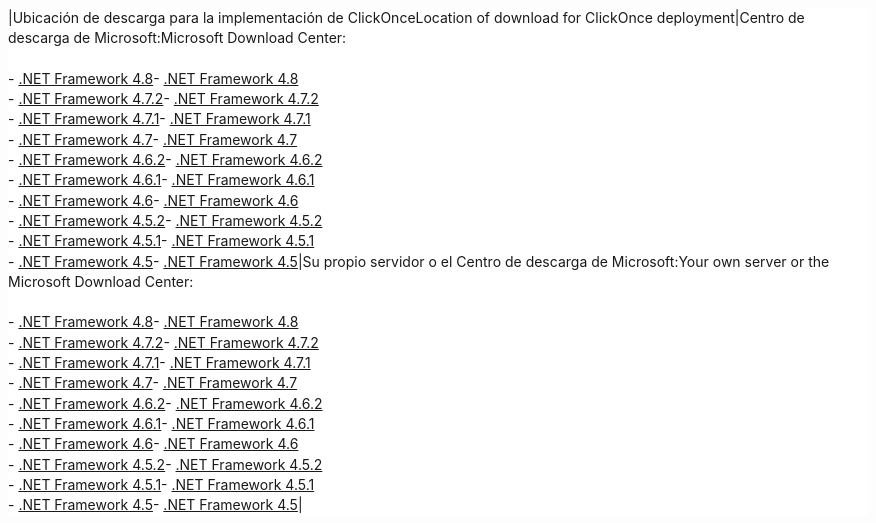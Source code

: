 |<span data-ttu-id="866d8-233">Ubicación de descarga para la implementación de ClickOnce</span><span class="sxs-lookup"><span data-stu-id="866d8-233">Location of download for ClickOnce deployment</span></span>|<span data-ttu-id="866d8-234">Centro de descarga de Microsoft:</span><span class="sxs-lookup"><span data-stu-id="866d8-234">Microsoft Download Center:</span></span><br /><br /> <span data-ttu-id="866d8-235">- [.NET Framework 4.8](https://go.microsoft.com/fwlink/?LinkId=2085155)</span><span class="sxs-lookup"><span data-stu-id="866d8-235">- [.NET Framework 4.8](https://go.microsoft.com/fwlink/?LinkId=2085155)</span></span> <br/> <span data-ttu-id="866d8-236">- [.NET Framework 4.7.2](https://go.microsoft.com/fwlink/?LinkId=863262)</span><span class="sxs-lookup"><span data-stu-id="866d8-236">- [.NET Framework 4.7.2](https://go.microsoft.com/fwlink/?LinkId=863262)</span></span> <br/> <span data-ttu-id="866d8-237">- [.NET Framework 4.7.1](https://go.microsoft.com/fwlink/?LinkId=852092)</span><span class="sxs-lookup"><span data-stu-id="866d8-237">- [.NET Framework 4.7.1](https://go.microsoft.com/fwlink/?LinkId=852092)</span></span> <br/> <span data-ttu-id="866d8-238">- [.NET Framework 4.7](https://go.microsoft.com/fwlink/?LinkId=825298)</span><span class="sxs-lookup"><span data-stu-id="866d8-238">- [.NET Framework 4.7](https://go.microsoft.com/fwlink/?LinkId=825298)</span></span> <br/> <span data-ttu-id="866d8-239">- [.NET Framework 4.6.2](https://go.microsoft.com/fwlink/?LinkId=780596)</span><span class="sxs-lookup"><span data-stu-id="866d8-239">- [.NET Framework 4.6.2](https://go.microsoft.com/fwlink/?LinkId=780596)</span></span><br /><span data-ttu-id="866d8-240">- [.NET Framework 4.6.1](https://go.microsoft.com/fwlink/?LinkId=671728)</span><span class="sxs-lookup"><span data-stu-id="866d8-240">- [.NET Framework 4.6.1](https://go.microsoft.com/fwlink/?LinkId=671728)</span></span><br /><span data-ttu-id="866d8-241">- [.NET Framework 4.6](https://go.microsoft.com/fwlink/?LinkId=528222)</span><span class="sxs-lookup"><span data-stu-id="866d8-241">- [.NET Framework 4.6](https://go.microsoft.com/fwlink/?LinkId=528222)</span></span><br /><span data-ttu-id="866d8-242">- [.NET Framework 4.5.2](https://go.microsoft.com/fwlink/?LinkId=397703)</span><span class="sxs-lookup"><span data-stu-id="866d8-242">- [.NET Framework 4.5.2](https://go.microsoft.com/fwlink/?LinkId=397703)</span></span><br /><span data-ttu-id="866d8-243">- [.NET Framework 4.5.1](https://go.microsoft.com/fwlink/p/?LinkId=310158)</span><span class="sxs-lookup"><span data-stu-id="866d8-243">- [.NET Framework 4.5.1](https://go.microsoft.com/fwlink/p/?LinkId=310158)</span></span><br /><span data-ttu-id="866d8-244">- [.NET Framework 4.5](https://go.microsoft.com/fwlink/p/?LinkId=245484)</span><span class="sxs-lookup"><span data-stu-id="866d8-244">- [.NET Framework 4.5](https://go.microsoft.com/fwlink/p/?LinkId=245484)</span></span>|<span data-ttu-id="866d8-245">Su propio servidor o el Centro de descarga de Microsoft:</span><span class="sxs-lookup"><span data-stu-id="866d8-245">Your own server or the Microsoft Download Center:</span></span><br /><br /> <span data-ttu-id="866d8-246">- [.NET Framework 4.8](https://go.microsoft.com/fwlink/?linkid=2088631)</span><span class="sxs-lookup"><span data-stu-id="866d8-246">- [.NET Framework 4.8](https://go.microsoft.com/fwlink/?linkid=2088631)</span></span><br /> <span data-ttu-id="866d8-247">- [.NET Framework 4.7.2](https://go.microsoft.com/fwlink/?LinkId=863265)</span><span class="sxs-lookup"><span data-stu-id="866d8-247">- [.NET Framework 4.7.2](https://go.microsoft.com/fwlink/?LinkId=863265)</span></span><br /> <span data-ttu-id="866d8-248">- [.NET Framework 4.7.1](https://go.microsoft.com/fwlink/?LinkId=852104)</span><span class="sxs-lookup"><span data-stu-id="866d8-248">- [.NET Framework 4.7.1](https://go.microsoft.com/fwlink/?LinkId=852104)</span></span><br /> <span data-ttu-id="866d8-249">- [.NET Framework 4.7](https://go.microsoft.com/fwlink/?LinkId=825302)</span><span class="sxs-lookup"><span data-stu-id="866d8-249">- [.NET Framework 4.7](https://go.microsoft.com/fwlink/?LinkId=825302)</span></span><br /> <span data-ttu-id="866d8-250">- [.NET Framework 4.6.2](https://go.microsoft.com/fwlink/?LinkId=780600)</span><span class="sxs-lookup"><span data-stu-id="866d8-250">- [.NET Framework 4.6.2](https://go.microsoft.com/fwlink/?LinkId=780600)</span></span><br /><span data-ttu-id="866d8-251">- [.NET Framework 4.6.1](https://go.microsoft.com/fwlink/?LinkId=671743)</span><span class="sxs-lookup"><span data-stu-id="866d8-251">- [.NET Framework 4.6.1](https://go.microsoft.com/fwlink/?LinkId=671743)</span></span><br /><span data-ttu-id="866d8-252">- [.NET Framework 4.6](https://go.microsoft.com/fwlink/?LinkId=528232)</span><span class="sxs-lookup"><span data-stu-id="866d8-252">- [.NET Framework 4.6](https://go.microsoft.com/fwlink/?LinkId=528232)</span></span><br /><span data-ttu-id="866d8-253">- [.NET Framework 4.5.2](https://go.microsoft.com/fwlink/p/?LinkId=397706)</span><span class="sxs-lookup"><span data-stu-id="866d8-253">- [.NET Framework 4.5.2](https://go.microsoft.com/fwlink/p/?LinkId=397706)</span></span><br /><span data-ttu-id="866d8-254">- [.NET Framework 4.5.1](https://go.microsoft.com/fwlink/p/?LinkId=310159)</span><span class="sxs-lookup"><span data-stu-id="866d8-254">- [.NET Framework 4.5.1](https://go.microsoft.com/fwlink/p/?LinkId=310159)</span></span><br /><span data-ttu-id="866d8-255">- [.NET Framework 4.5](https://go.microsoft.com/fwlink/p/?LinkId=245484)</span><span class="sxs-lookup"><span data-stu-id="866d8-255">- [.NET Framework 4.5](https://go.microsoft.com/fwlink/p/?LinkId=245484)</span></span>|
